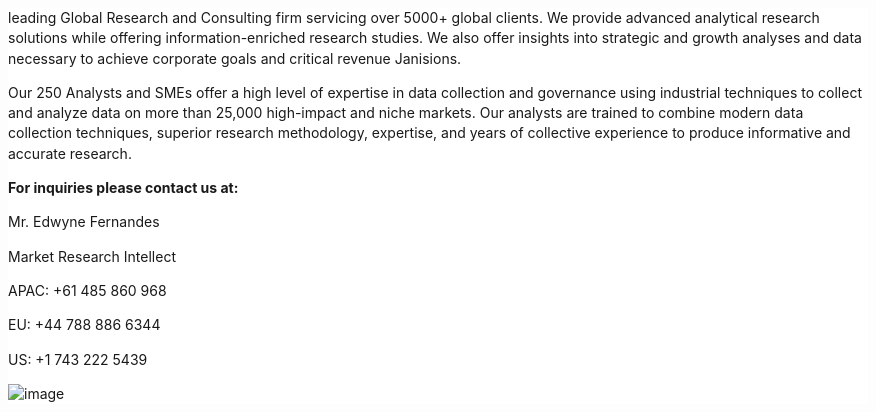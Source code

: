 leading Global Research and Consulting firm servicing over 5000+ global clients. We provide advanced analytical research solutions while offering information-enriched research studies.&nbsp;</span>We also offer insights into strategic and growth analyses and data necessary to achieve corporate goals and critical revenue Janisions.</p><p><span class="">Our 250 Analysts and SMEs offer a high level of expertise in data collection and governance using industrial techniques to collect and analyze data on more than 25,000 high-impact and niche markets. Our analysts are trained to combine modern data collection techniques, superior research methodology, expertise, and years of collective experience to produce informative and accurate research.</span></p><p><strong>For inquiries please contact us at:</strong></p><p>Mr. Edwyne Fernandes</p><p>Market Research Intellect</p><p>APAC: +61 485 860 968</p><p>EU: +44 788 886 6344</p><p>US: +1 743 222 5439</p>
![image](https://github.com/user-attachments/assets/6ed42949-4d8e-46a5-bba1-90e9b54d2a14)
